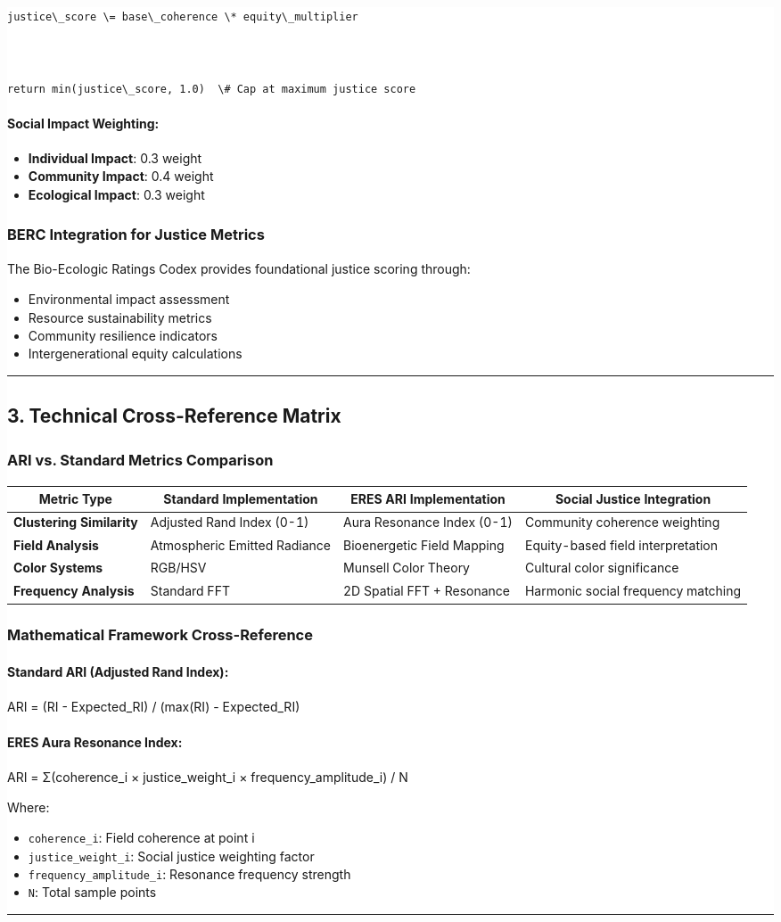     justice\_score \= base\_coherence \* equity\_multiplier

    

    return min(justice\_score, 1.0)  \# Cap at maximum justice score

#### **Social Impact Weighting:**

* **Individual Impact**: 0.3 weight  
* **Community Impact**: 0.4 weight  
* **Ecological Impact**: 0.3 weight

### **BERC Integration for Justice Metrics**

The Bio-Ecologic Ratings Codex provides foundational justice scoring through:

* Environmental impact assessment  
* Resource sustainability metrics  
* Community resilience indicators  
* Intergenerational equity calculations

---

## **3\. Technical Cross-Reference Matrix**

### **ARI vs. Standard Metrics Comparison**

| Metric Type | Standard Implementation | ERES ARI Implementation | Social Justice Integration |
| ----- | ----- | ----- | ----- |
| **Clustering Similarity** | Adjusted Rand Index (0-1) | Aura Resonance Index (0-1) | Community coherence weighting |
| **Field Analysis** | Atmospheric Emitted Radiance | Bioenergetic Field Mapping | Equity-based field interpretation |
| **Color Systems** | RGB/HSV | Munsell Color Theory | Cultural color significance |
| **Frequency Analysis** | Standard FFT | 2D Spatial FFT \+ Resonance | Harmonic social frequency matching |

### **Mathematical Framework Cross-Reference**

#### **Standard ARI (Adjusted Rand Index):**

ARI \= (RI \- Expected\_RI) / (max(RI) \- Expected\_RI)

#### **ERES Aura Resonance Index:**

ARI \= Σ(coherence\_i × justice\_weight\_i × frequency\_amplitude\_i) / N

Where:

* `coherence_i`: Field coherence at point i  
* `justice_weight_i`: Social justice weighting factor  
* `frequency_amplitude_i`: Resonance frequency strength  
* `N`: Total sample points

---
